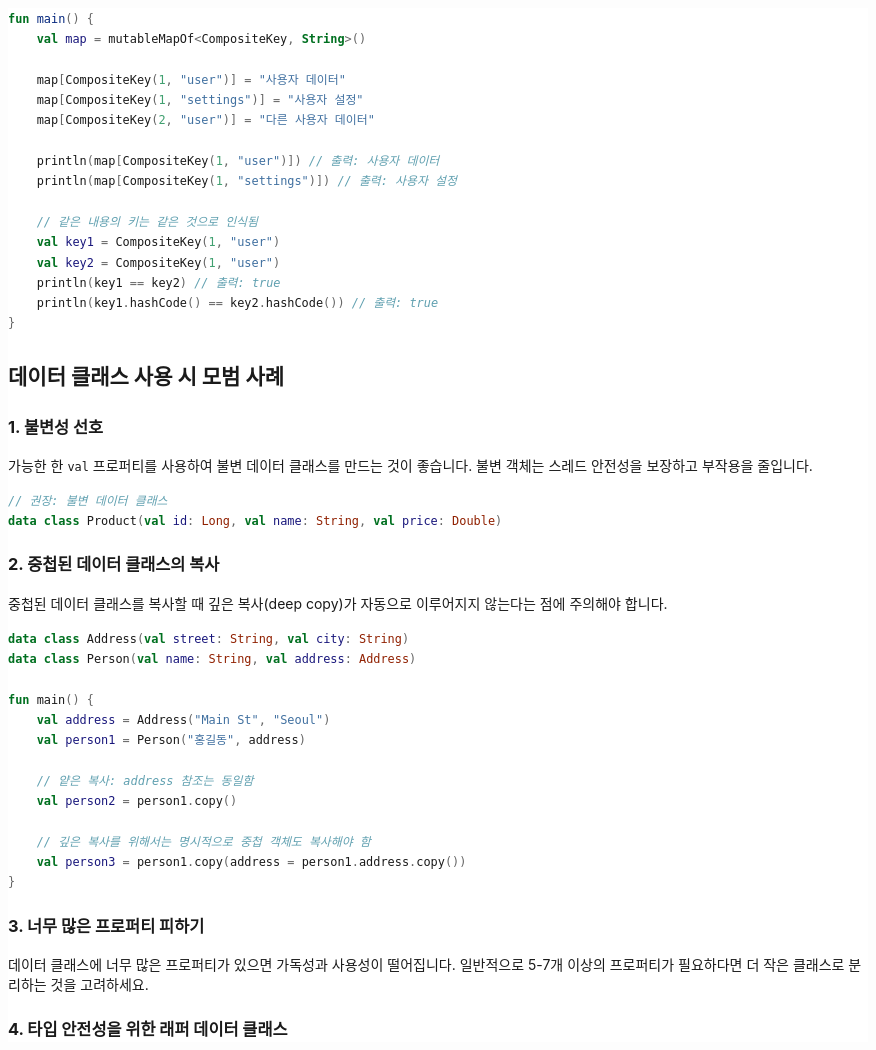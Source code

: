 ```kotlin
fun main() {
    val map = mutableMapOf<CompositeKey, String>()
    
    map[CompositeKey(1, "user")] = "사용자 데이터"
    map[CompositeKey(1, "settings")] = "사용자 설정"
    map[CompositeKey(2, "user")] = "다른 사용자 데이터"
    
    println(map[CompositeKey(1, "user")]) // 출력: 사용자 데이터
    println(map[CompositeKey(1, "settings")]) // 출력: 사용자 설정
    
    // 같은 내용의 키는 같은 것으로 인식됨
    val key1 = CompositeKey(1, "user")
    val key2 = CompositeKey(1, "user")
    println(key1 == key2) // 출력: true
    println(key1.hashCode() == key2.hashCode()) // 출력: true
}
```
## 데이터 클래스 사용 시 모범 사례

### 1. 불변성 선호

가능한 한 `val` 프로퍼티를 사용하여 불변 데이터 클래스를 만드는 것이 좋습니다. 불변 객체는 스레드 안전성을 보장하고 부작용을 줄입니다.
```kotlin
// 권장: 불변 데이터 클래스
data class Product(val id: Long, val name: String, val price: Double)
```
### 2. 중첩된 데이터 클래스의 복사

중첩된 데이터 클래스를 복사할 때 깊은 복사(deep copy)가 자동으로 이루어지지 않는다는 점에 주의해야 합니다.
```kotlin
data class Address(val street: String, val city: String)
data class Person(val name: String, val address: Address)

fun main() {
    val address = Address("Main St", "Seoul")
    val person1 = Person("홍길동", address)
    
    // 얕은 복사: address 참조는 동일함
    val person2 = person1.copy()
    
    // 깊은 복사를 위해서는 명시적으로 중첩 객체도 복사해야 함
    val person3 = person1.copy(address = person1.address.copy())
}
```
### 3. 너무 많은 프로퍼티 피하기

데이터 클래스에 너무 많은 프로퍼티가 있으면 가독성과 사용성이 떨어집니다. 일반적으로 5-7개 이상의 프로퍼티가 필요하다면 더 작은 클래스로 분리하는 것을 고려하세요.

### 4. 타입 안전성을 위한 래퍼 데이터 클래스
